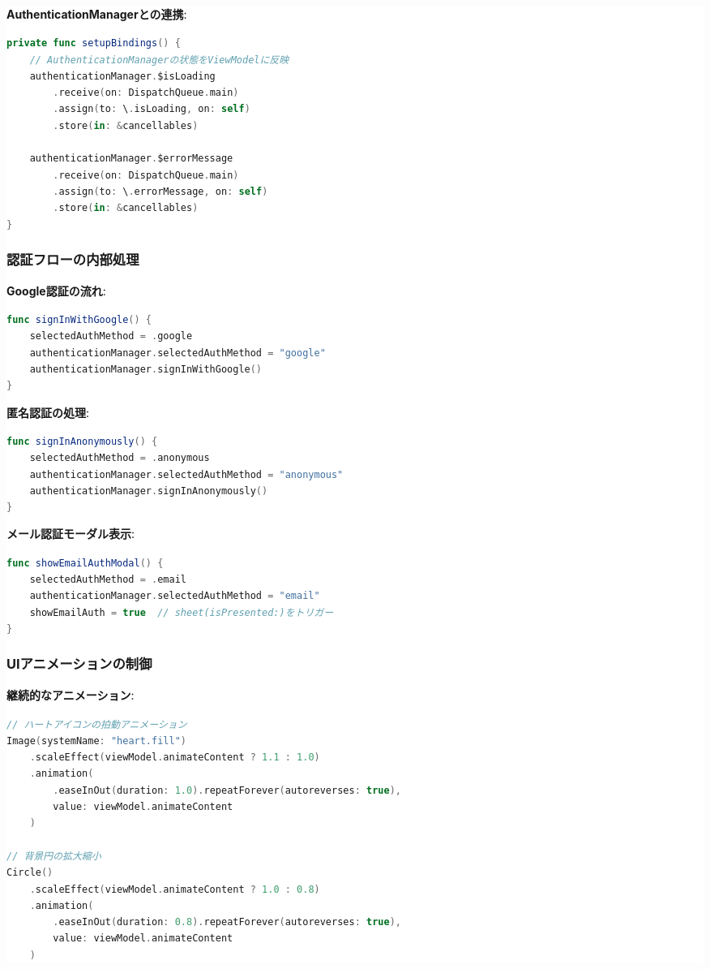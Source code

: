 **AuthenticationManagerとの連携**:
```swift
private func setupBindings() {
    // AuthenticationManagerの状態をViewModelに反映
    authenticationManager.$isLoading
        .receive(on: DispatchQueue.main)
        .assign(to: \.isLoading, on: self)
        .store(in: &cancellables)

    authenticationManager.$errorMessage
        .receive(on: DispatchQueue.main)
        .assign(to: \.errorMessage, on: self)
        .store(in: &cancellables)
}
```

### 認証フローの内部処理

**Google認証の流れ**:
```swift
func signInWithGoogle() {
    selectedAuthMethod = .google
    authenticationManager.selectedAuthMethod = "google"
    authenticationManager.signInWithGoogle()
}
```

**匿名認証の処理**:
```swift
func signInAnonymously() {
    selectedAuthMethod = .anonymous
    authenticationManager.selectedAuthMethod = "anonymous"
    authenticationManager.signInAnonymously()
}
```

**メール認証モーダル表示**:
```swift
func showEmailAuthModal() {
    selectedAuthMethod = .email
    authenticationManager.selectedAuthMethod = "email"
    showEmailAuth = true  // sheet(isPresented:)をトリガー
}
```

### UIアニメーションの制御

**継続的なアニメーション**:
```swift
// ハートアイコンの拍動アニメーション
Image(systemName: "heart.fill")
    .scaleEffect(viewModel.animateContent ? 1.1 : 1.0)
    .animation(
        .easeInOut(duration: 1.0).repeatForever(autoreverses: true),
        value: viewModel.animateContent
    )

// 背景円の拡大縮小
Circle()
    .scaleEffect(viewModel.animateContent ? 1.0 : 0.8)
    .animation(
        .easeInOut(duration: 0.8).repeatForever(autoreverses: true),
        value: viewModel.animateContent
    )
```

